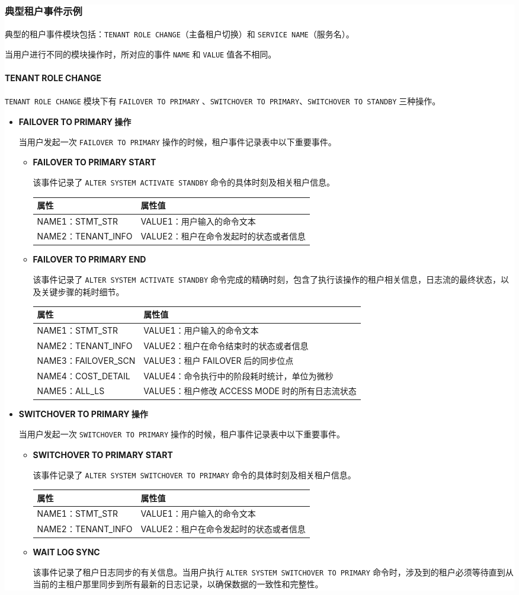 ### 典型租户事件示例

典型的租户事件模块包括：`TENANT ROLE CHANGE`（主备租户切换）和 `SERVICE NAME`（服务名）。

当用户进行不同的模块操作时，所对应的事件 `NAME` 和 `VALUE` 值各不相同。

#### TENANT ROLE CHANGE

`TENANT ROLE CHANGE` 模块下有 `FAILOVER TO PRIMARY` 、`SWITCHOVER TO PRIMARY`、`SWITCHOVER TO STANDBY` 三种操作。

* **FAILOVER TO PRIMARY 操作**

    当用户发起一次 `FAILOVER TO PRIMARY` 操作的时候，租户事件记录表中以下重要事件。

  * **FAILOVER TO PRIMARY START**

      该事件记录了 `ALTER SYSTEM ACTIVATE STANDBY` 命令的具体时刻及相关租户信息。

      | 属性 | 属性值 |
      |------|--------|
      | NAME1：STMT_STR    | VALUE1：用户输入的命令文本 |
      | NAME2：TENANT_INFO | VALUE2：租户在命令发起时的状态或者信息 |

  * **FAILOVER TO PRIMARY END**

      该事件记录了 `ALTER SYSTEM ACTIVATE STANDBY` 命令完成的精确时刻，包含了执行该操作的租户相关信息，日志流的最终状态，以及关键步骤的耗时细节。

      | 属性 | 属性值 |
      |------|--------|
      | NAME1：STMT_STR    | VALUE1：用户输入的命令文本 |
      | NAME2：TENANT_INFO | VALUE2：租户在命令结束时的状态或者信息|
      | NAME3：FAILOVER_SCN| VALUE3：租户 FAILOVER 后的同步位点|
      | NAME4：COST_DETAIL | VALUE4：命令执行中的阶段耗时统计，单位为微秒|
      | NAME5：ALL_LS      | VALUE5：租户修改 ACCESS MODE 时的所有日志流状态|

* **SWITCHOVER TO PRIMARY 操作**

    当用户发起一次 `SWITCHOVER TO PRIMARY` 操作的时候，租户事件记录表中以下重要事件。

  * **SWITCHOVER TO PRIMARY START**

    该事件记录了 `ALTER SYSTEM SWITCHOVER TO PRIMARY` 命令的具体时刻及相关租户信息。

      | 属性 | 属性值 |
      |------|--------|
      | NAME1：STMT_STR    | VALUE1：用户输入的命令文本 |
      | NAME2：TENANT_INFO | VALUE2：租户在命令发起时的状态或者信息 |

  * **WAIT LOG SYNC**

      该事件记录了租户日志同步的有关信息。当用户执行 `ALTER SYSTEM SWITCHOVER TO PRIMARY` 命令时，涉及到的租户必须等待直到从当前的主租户那里同步到所有最新的日志记录，以确保数据的一致性和完整性。
